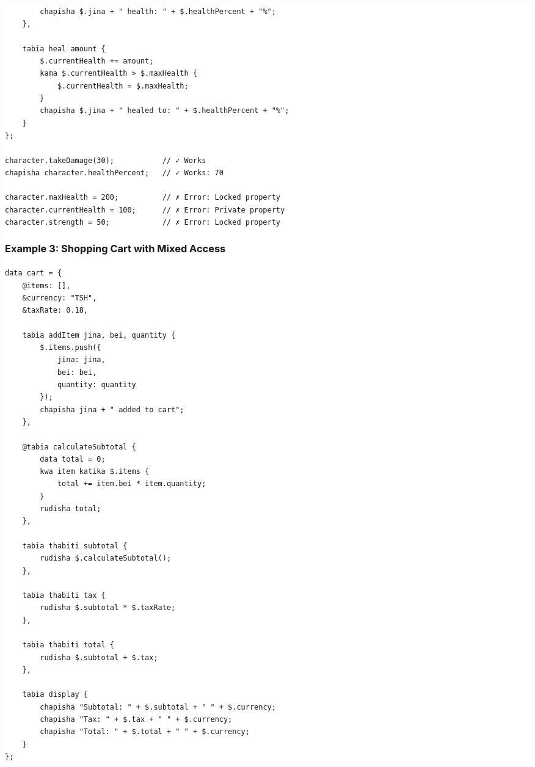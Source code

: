 ```swazi
        chapisha $.jina + " health: " + $.healthPercent + "%";
    },
    
    tabia heal amount {
        $.currentHealth += amount;
        kama $.currentHealth > $.maxHealth {
            $.currentHealth = $.maxHealth;
        }
        chapisha $.jina + " healed to: " + $.healthPercent + "%";
    }
};

character.takeDamage(30);           // ✓ Works
chapisha character.healthPercent;   // ✓ Works: 70

character.maxHealth = 200;          // ✗ Error: Locked property
character.currentHealth = 100;      // ✗ Error: Private property
character.strength = 50;            // ✗ Error: Locked property
```

### Example 3: Shopping Cart with Mixed Access

```swazi
data cart = {
    @items: [],
    &currency: "TSH",
    &taxRate: 0.18,
    
    tabia addItem jina, bei, quantity {
        $.items.push({
            jina: jina,
            bei: bei,
            quantity: quantity
        });
        chapisha jina + " added to cart";
    },
    
    @tabia calculateSubtotal {
        data total = 0;
        kwa item katika $.items {
            total += item.bei * item.quantity;
        }
        rudisha total;
    },
    
    tabia thabiti subtotal {
        rudisha $.calculateSubtotal();
    },
    
    tabia thabiti tax {
        rudisha $.subtotal * $.taxRate;
    },
    
    tabia thabiti total {
        rudisha $.subtotal + $.tax;
    },
    
    tabia display {
        chapisha "Subtotal: " + $.subtotal + " " + $.currency;
        chapisha "Tax: " + $.tax + " " + $.currency;
        chapisha "Total: " + $.total + " " + $.currency;
    }
};
```